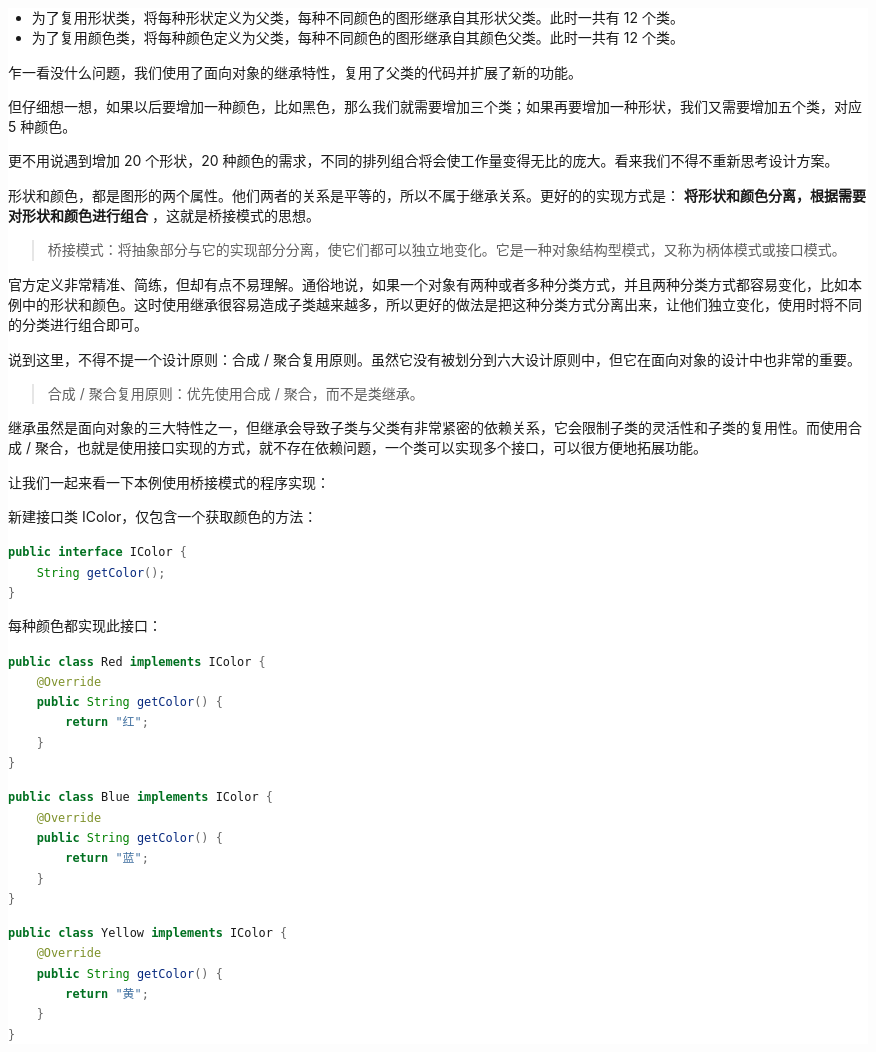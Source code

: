 * 为了复用形状类，将每种形状定义为父类，每种不同颜色的图形继承自其形状父类。此时一共有 12 个类。
* 为了复用颜色类，将每种颜色定义为父类，每种不同颜色的图形继承自其颜色父类。此时一共有 12 个类。

乍一看没什么问题，我们使用了面向对象的继承特性，复用了父类的代码并扩展了新的功能。

但仔细想一想，如果以后要增加一种颜色，比如黑色，那么我们就需要增加三个类；如果再要增加一种形状，我们又需要增加五个类，对应 5 种颜色。

更不用说遇到增加 20 个形状，20 种颜色的需求，不同的排列组合将会使工作量变得无比的庞大。看来我们不得不重新思考设计方案。

形状和颜色，都是图形的两个属性。他们两者的关系是平等的，所以不属于继承关系。更好的的实现方式是： **将形状和颜色分离，根据需要对形状和颜色进行组合** ，这就是桥接模式的思想。

> 桥接模式：将抽象部分与它的实现部分分离，使它们都可以独立地变化。它是一种对象结构型模式，又称为柄体模式或接口模式。

官方定义非常精准、简练，但却有点不易理解。通俗地说，如果一个对象有两种或者多种分类方式，并且两种分类方式都容易变化，比如本例中的形状和颜色。这时使用继承很容易造成子类越来越多，所以更好的做法是把这种分类方式分离出来，让他们独立变化，使用时将不同的分类进行组合即可。

说到这里，不得不提一个设计原则：合成 / 聚合复用原则。虽然它没有被划分到六大设计原则中，但它在面向对象的设计中也非常的重要。

> 合成 / 聚合复用原则：优先使用合成 / 聚合，而不是类继承。

继承虽然是面向对象的三大特性之一，但继承会导致子类与父类有非常紧密的依赖关系，它会限制子类的灵活性和子类的复用性。而使用合成 / 聚合，也就是使用接口实现的方式，就不存在依赖问题，一个类可以实现多个接口，可以很方便地拓展功能。

让我们一起来看一下本例使用桥接模式的程序实现：

新建接口类 IColor，仅包含一个获取颜色的方法：

```java
public interface IColor {
    String getColor();
}
```

每种颜色都实现此接口：

```java
public class Red implements IColor {
    @Override
    public String getColor() {
        return "红";
    }
}
```

```java
public class Blue implements IColor {
    @Override
    public String getColor() {
        return "蓝";
    }
}
```

```java
public class Yellow implements IColor {
    @Override
    public String getColor() {
        return "黄";
    }
}
```
